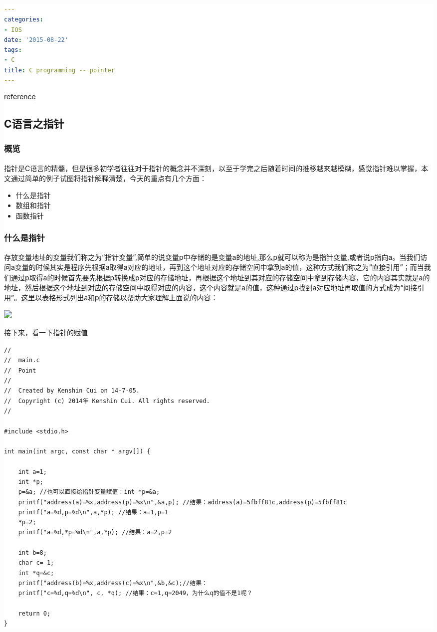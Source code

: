 ```yaml
---
categories:
- IOS
date: '2015-08-22'
tags:
- C
title: C programming -- pointer
---
```


[reference](http://www.cnblogs.com/kenshincui/p/3848442.html)

## C语言之指针

### 概览

指针是C语言的精髓，但是很多初学者往往对于指针的概念并不深刻，以至于学完之后随着时间的推移越来越模糊，感觉指针难以掌握，本文通过简单的例子试图将指针解释清楚，今天的重点有几个方面：

- 什么是指针
- 数组和指针
- 函数指针

### 什么是指针

存放变量地址的变量我们称之为“指针变量”,简单的说变量p中存储的是变量a的地址,那么p就可以称为是指针变量,或者说p指向a。当我们访问a变量的时候其实是程序先根据a取得a对应的地址，再到这个地址对应的存储空间中拿到a的值，这种方式我们称之为“直接引用”；而当我们通过p取得a的时候首先要先根据p转换成p对应的存储地址，再根据这个地址到其对应的存储空间中拿到存储内容，它的内容其实就是a的地址，然后根据这个地址到对应的存储空间中取得对应的内容，这个内容就是a的值，这种通过p找到a对应地址再取值的方式成为“间接引用”。这里以表格形式列出a和p的存储以帮助大家理解上面说的内容：

![](http://images.cnitblog.com/blog/62046/201407/161307139741921.png)



接下来，看一下指针的赋值

```
//
//  main.c
//  Point
//
//  Created by Kenshin Cui on 14-7-05.
//  Copyright (c) 2014年 Kenshin Cui. All rights reserved.
//

#include <stdio.h>

int main(int argc, const char * argv[]) {
    
    int a=1;
    int *p;
    p=&a; //也可以直接给指针变量赋值：int *p=&a;
    printf("address(a)=%x,address(p)=%x\n",&a,p); //结果：address(a)=5fbff81c,address(p)=5fbff81c
    printf("a=%d,p=%d\n",a,*p); //结果：a=1,p=1
    *p=2;
    printf("a=%d,*p=%d\n",a,*p); //结果：a=2,p=2
    
    int b=8;
    char c= 1;
    int *q=&c;
    printf("address(b)=%x,address(c)=%x\n",&b,&c);//结果：
    printf("c=%d,q=%d\n", c, *q); //结果：c=1,q=2049，为什么q的值不是1呢？
    
    return 0;
}
```
